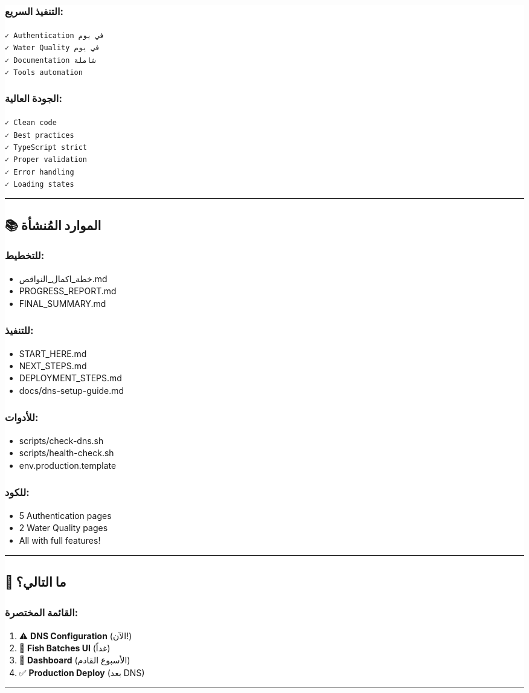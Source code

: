 ### التنفيذ السريع:
```
✓ Authentication في يوم
✓ Water Quality في يوم
✓ Documentation شاملة
✓ Tools automation
```

### الجودة العالية:
```
✓ Clean code
✓ Best practices
✓ TypeScript strict
✓ Proper validation
✓ Error handling
✓ Loading states
```

---

## 📚 الموارد المُنشأة

### للتخطيط:
- خطة_اكمال_النواقص.md
- PROGRESS_REPORT.md
- FINAL_SUMMARY.md

### للتنفيذ:
- START_HERE.md
- NEXT_STEPS.md
- DEPLOYMENT_STEPS.md
- docs/dns-setup-guide.md

### للأدوات:
- scripts/check-dns.sh
- scripts/health-check.sh
- env.production.template

### للكود:
- 5 Authentication pages
- 2 Water Quality pages
- All with full features!

---

## 🎯 ما التالي؟

### القائمة المختصرة:
1. ⚠️ **DNS Configuration** (الآن!)
2. 🔄 **Fish Batches UI** (غداً)
3. 🔄 **Dashboard** (الأسبوع القادم)
4. ✅ **Production Deploy** (بعد DNS)

---